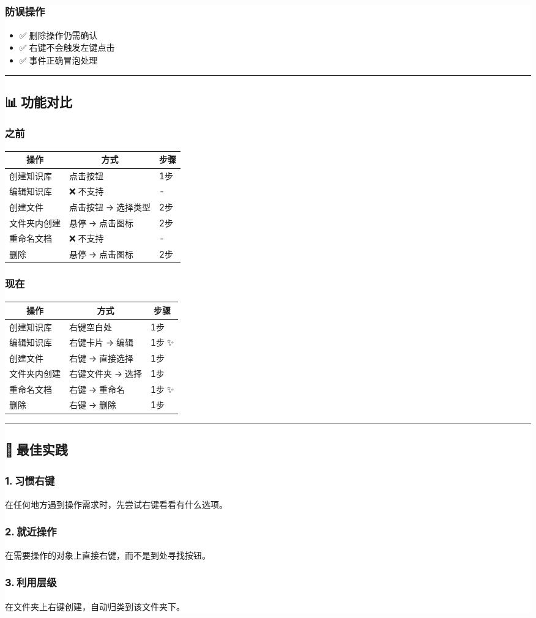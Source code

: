 ### 防误操作
- ✅ 删除操作仍需确认
- ✅ 右键不会触发左键点击
- ✅ 事件正确冒泡处理

---

## 📊 功能对比

### 之前
| 操作 | 方式 | 步骤 |
|------|------|------|
| 创建知识库 | 点击按钮 | 1步 |
| 编辑知识库 | ❌ 不支持 | - |
| 创建文件 | 点击按钮 → 选择类型 | 2步 |
| 文件夹内创建 | 悬停 → 点击图标 | 2步 |
| 重命名文档 | ❌ 不支持 | - |
| 删除 | 悬停 → 点击图标 | 2步 |

### 现在
| 操作 | 方式 | 步骤 |
|------|------|------|
| 创建知识库 | 右键空白处 | 1步 |
| 编辑知识库 | 右键卡片 → 编辑 | 1步 ✨ |
| 创建文件 | 右键 → 直接选择 | 1步 |
| 文件夹内创建 | 右键文件夹 → 选择 | 1步 |
| 重命名文档 | 右键 → 重命名 | 1步 ✨ |
| 删除 | 右键 → 删除 | 1步 |

---

## 🎯 最佳实践

### 1. 习惯右键
在任何地方遇到操作需求时，先尝试右键看看有什么选项。

### 2. 就近操作
在需要操作的对象上直接右键，而不是到处寻找按钮。

### 3. 利用层级
在文件夹上右键创建，自动归类到该文件夹下。
